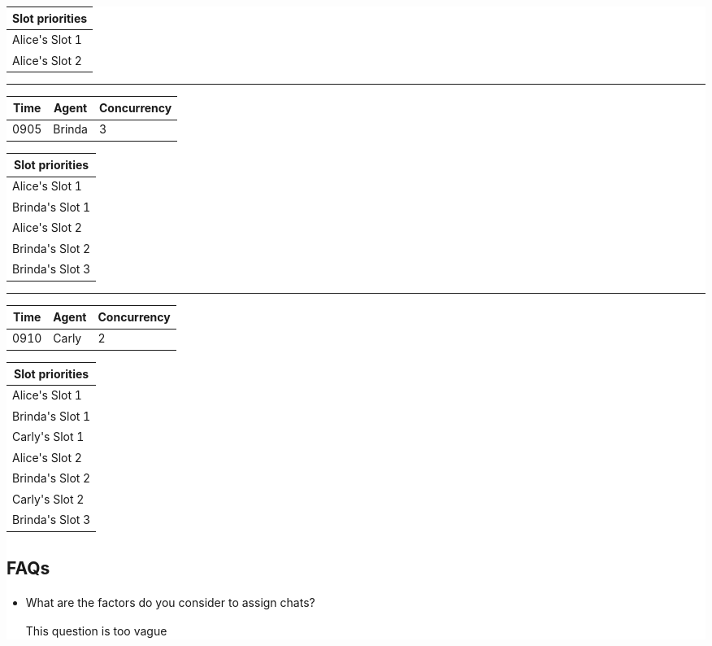 | Slot priorities |
| --------------- |
| Alice's Slot 1  |
| Alice's Slot 2  |

------



| Time | Agent  | Concurrency |
| ---- | ------ | ----------- |
| 0905 | Brinda | 3           |

| Slot priorities |
| --------------- |
| Alice's Slot 1  |
| Brinda's Slot 1 |
| Alice's Slot 2  |
| Brinda's Slot 2 |
| Brinda's Slot 3 |

------



| Time | Agent | Concurrency |
| ---- | ----- | ----------- |
| 0910 | Carly | 2           |

| Slot priorities |
| --------------- |
| Alice's Slot 1  |
| Brinda's Slot 1 |
| Carly's Slot 1  |
| Alice's Slot 2  |
| Brinda's Slot 2 |
| Carly's Slot 2  |
| Brinda's Slot 3 |

## FAQs

 - What are the factors do you consider to assign chats?

   This question is too vague 

